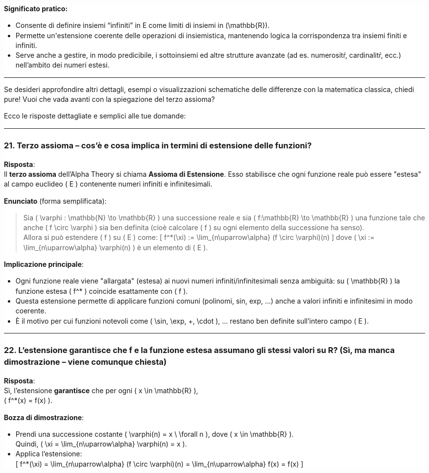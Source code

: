**Significato pratico:**
- Consente di definire insiemi “infiniti” in E come limiti di insiemi in \(\mathbb{R}\).
- Permette un'estensione coerente delle operazioni di insiemistica, mantenendo logica la corrispondenza tra insiemi finiti e infiniti.
- Serve anche a gestire, in modo predicibile, i sottoinsiemi ed altre strutture avanzate (ad es. numerositŕ, cardinalitŕ, ecc.) nell’ambito dei numeri estesi.

---

Se desideri approfondire altri dettagli, esempi o visualizzazioni schematiche delle differenze con la matematica classica, chiedi pure! Vuoi che vada avanti con la spiegazione del terzo assioma?

Ecco le risposte dettagliate e semplici alle tue domande:

---

### 21. Terzo assioma – cos’è e cosa implica in termini di estensione delle funzioni?

**Risposta**:  
Il **terzo assioma** dell’Alpha Theory si chiama **Assioma di Estensione**. Esso stabilisce che ogni funzione reale può essere "estesa" al campo euclideo \( E \) contenente numeri infiniti e infinitesimali.

**Enunciato** (forma semplificata):
> Sia \( \varphi : \mathbb{N} \to \mathbb{R} \) una successione reale e sia \( f:\mathbb{R} \to \mathbb{R} \) una funzione tale che anche \( f \circ \varphi \) sia ben definita (cioè calcolare \( f \) su ogni elemento della successione ha senso).  
> Allora si può estendere \( f \) su \( E \) come:
> \[
> f^*(\xi) := \lim_{n\uparrow\alpha} (f \circ \varphi)(n)
> \]
> dove \( \xi := \lim_{n\uparrow\alpha} \varphi(n) \) è un elemento di \( E \).

**Implicazione principale**:  
- Ogni funzione reale viene "allargata" (estesa) ai nuovi numeri infiniti/infinitesimali senza ambiguità: su \( \mathbb{R} \) la funzione estesa \( f^* \) coincide esattamente con \( f \).
- Questa estensione permette di applicare funzioni comuni (polinomi, sin, exp, ...) anche a valori infiniti e infinitesimi in modo coerente.
- È il motivo per cui funzioni notevoli come \( \sin, \exp, +, \cdot \), ... restano ben definite sull’intero campo \( E \).

---

### 22. L’estensione garantisce che f e la funzione estesa assumano gli stessi valori su R? (Sì, ma manca dimostrazione – viene comunque chiesta)

**Risposta**:  
Sì, l’estensione **garantisce** che per ogni \( x \in \mathbb{R} \),  
\( f^*(x) = f(x) \).

**Bozza di dimostrazione**:

- Prendi una successione costante \( \varphi(n) = x \ \forall n \), dove \( x \in \mathbb{R} \).  
  Quindi, \( \xi = \lim_{n\uparrow\alpha} \varphi(n) = x \).
- Applica l’estensione:  
  \[
  f^*(\xi) = \lim_{n\uparrow\alpha} (f \circ \varphi)(n) = \lim_{n\uparrow\alpha} f(x) = f(x)
  \]
